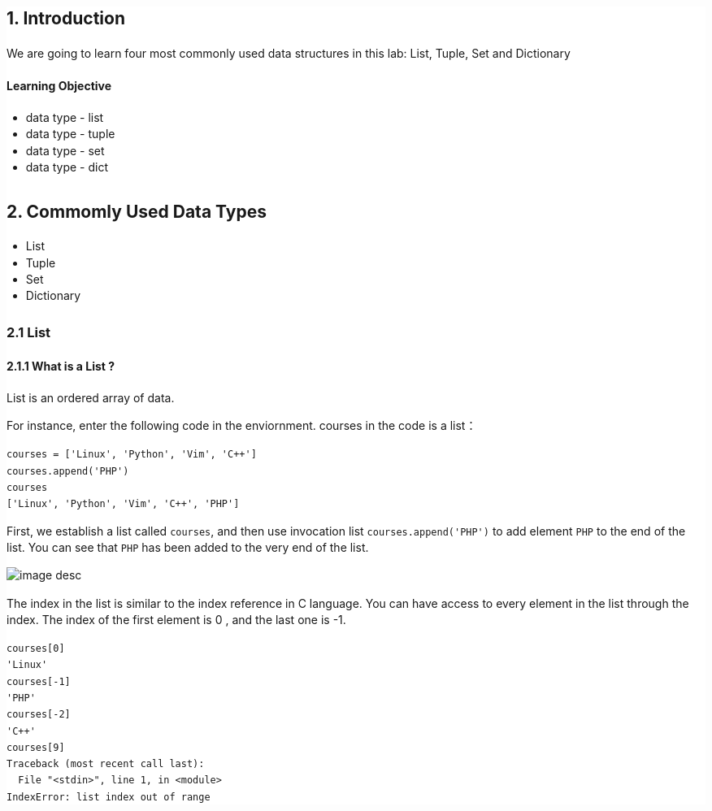 ## 1. Introduction

We are going to learn four most commonly used data structures in this lab: List, Tuple, Set and Dictionary

#### Learning Objective

- data type - list
- data type - tuple
- data type - set
- data type - dict

## 2. Commomly Used Data Types
- List
- Tuple
- Set
- Dictionary

### 2.1 List

#### 2.1.1 What is a List ?

List is an ordered array of data.

For instance, enter the following code in the enviornment. courses in the code is a list：

```
courses = ['Linux', 'Python', 'Vim', 'C++']
courses.append('PHP')
courses
['Linux', 'Python', 'Vim', 'C++', 'PHP']
```

First, we establish a list called `courses`, and then use invocation list `courses.append('PHP')` to add element `PHP` to the end of the list. You can see that `PHP` has been added to the very end of the list.


![image desc](py3-list.png)


The index in the list is similar to the index reference in C language. You can have access to every element in the list through the index. The index of the first element is 0 , and the last one is -1.

```
courses[0]
'Linux'
courses[-1]
'PHP'
courses[-2]
'C++'
courses[9]
Traceback (most recent call last):
  File "<stdin>", line 1, in <module>
IndexError: list index out of range
```
